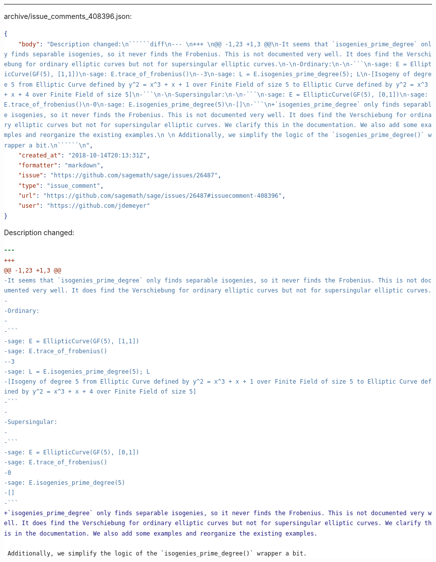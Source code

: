 


---

archive/issue_comments_408396.json:
```json
{
    "body": "Description changed:\n``````diff\n--- \n+++ \n@@ -1,23 +1,3 @@\n-It seems that `isogenies_prime_degree` only finds separable isogenies, so it never finds the Frobenius. This is not documented very well. It does find the Verschiebung for ordinary elliptic curves but not for supersingular elliptic curves.\n-\n-Ordinary:\n-\n-```\n-sage: E = EllipticCurve(GF(5), [1,1])\n-sage: E.trace_of_frobenius()\n--3\n-sage: L = E.isogenies_prime_degree(5); L\n-[Isogeny of degree 5 from Elliptic Curve defined by y^2 = x^3 + x + 1 over Finite Field of size 5 to Elliptic Curve defined by y^2 = x^3 + x + 4 over Finite Field of size 5]\n-```\n-\n-Supersingular:\n-\n-```\n-sage: E = EllipticCurve(GF(5), [0,1])\n-sage: E.trace_of_frobenius()\n-0\n-sage: E.isogenies_prime_degree(5)\n-[]\n-```\n+`isogenies_prime_degree` only finds separable isogenies, so it never finds the Frobenius. This is not documented very well. It does find the Verschiebung for ordinary elliptic curves but not for supersingular elliptic curves. We clarify this in the documentation. We also add some examples and reorganize the existing examples.\n \n Additionally, we simplify the logic of the `isogenies_prime_degree()` wrapper a bit.\n``````\n",
    "created_at": "2018-10-14T20:13:31Z",
    "formatter": "markdown",
    "issue": "https://github.com/sagemath/sage/issues/26487",
    "type": "issue_comment",
    "url": "https://github.com/sagemath/sage/issues/26487#issuecomment-408396",
    "user": "https://github.com/jdemeyer"
}
```

Description changed:
``````diff
--- 
+++ 
@@ -1,23 +1,3 @@
-It seems that `isogenies_prime_degree` only finds separable isogenies, so it never finds the Frobenius. This is not documented very well. It does find the Verschiebung for ordinary elliptic curves but not for supersingular elliptic curves.
-
-Ordinary:
-
-```
-sage: E = EllipticCurve(GF(5), [1,1])
-sage: E.trace_of_frobenius()
--3
-sage: L = E.isogenies_prime_degree(5); L
-[Isogeny of degree 5 from Elliptic Curve defined by y^2 = x^3 + x + 1 over Finite Field of size 5 to Elliptic Curve defined by y^2 = x^3 + x + 4 over Finite Field of size 5]
-```
-
-Supersingular:
-
-```
-sage: E = EllipticCurve(GF(5), [0,1])
-sage: E.trace_of_frobenius()
-0
-sage: E.isogenies_prime_degree(5)
-[]
-```
+`isogenies_prime_degree` only finds separable isogenies, so it never finds the Frobenius. This is not documented very well. It does find the Verschiebung for ordinary elliptic curves but not for supersingular elliptic curves. We clarify this in the documentation. We also add some examples and reorganize the existing examples.
 
 Additionally, we simplify the logic of the `isogenies_prime_degree()` wrapper a bit.
``````
